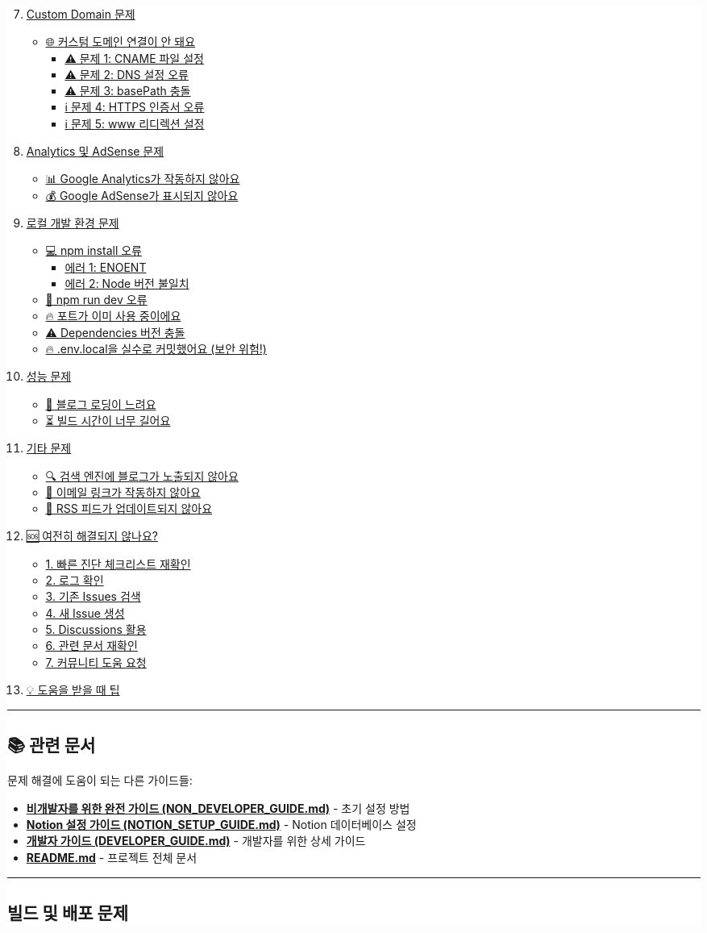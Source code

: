7. [Custom Domain 문제](#custom-domain-문제)
   - [🌐 커스텀 도메인 연결이 안 돼요](#-커스텀-도메인-연결이-안-돼요)
     - [⚠️ 문제 1: CNAME 파일 설정](#️-문제-1-cname-파일-설정-자주-발생)
     - [⚠️ 문제 2: DNS 설정 오류](#️-문제-2-dns-설정-오류-자주-발생)
     - [⚠️ 문제 3: basePath 충돌](#️-문제-3-basepath-충돌-자주-발생)
     - [ℹ️ 문제 4: HTTPS 인증서 오류](#ℹ️-문제-4-https-인증서-오류-가끔-발생)
     - [ℹ️ 문제 5: www 리디렉션 설정](#ℹ️-문제-5-www-리디렉션-설정)

8. [Analytics 및 AdSense 문제](#analytics-및-adsense-문제)
   - [📊 Google Analytics가 작동하지 않아요](#-google-analytics가-작동하지-않아요)
   - [💰 Google AdSense가 표시되지 않아요](#-google-adsense가-표시되지-않아요)

9. [로컬 개발 환경 문제](#로컬-개발-환경-문제)
   - [💻 npm install 오류](#-npm-install-오류)
     - [에러 1: ENOENT](#에러-1-enoent)
     - [에러 2: Node 버전 불일치](#에러-2-node-버전-불일치)
   - [🚀 npm run dev 오류](#-npm-run-dev-오류)
   - [🔥 포트가 이미 사용 중이에요](#-포트가-이미-사용-중이에요)
   - [⚠️ Dependencies 버전 충돌](#️-dependencies-버전-충돌-자주-발생)
   - [🔥 .env.local을 실수로 커밋했어요 (보안 위험!)](#-envlocal을-실수로-커밋했어요-보안-위험)

10. [성능 문제](#성능-문제)
    - [🐌 블로그 로딩이 느려요](#-블로그-로딩이-느려요)
    - [⏳ 빌드 시간이 너무 길어요](#-빌드-시간이-너무-길어요)

11. [기타 문제](#기타-문제)
    - [🔍 검색 엔진에 블로그가 노출되지 않아요](#-검색-엔진에-블로그가-노출되지-않아요)
    - [📧 이메일 링크가 작동하지 않아요](#-이메일-링크가-작동하지-않아요)
    - [🔄 RSS 피드가 업데이트되지 않아요](#-rss-피드가-업데이트되지-않아요)

12. [🆘 여전히 해결되지 않나요?](#-여전히-해결되지-않나요)
    - [1. 빠른 진단 체크리스트 재확인](#1-빠른-진단-체크리스트-재확인)
    - [2. 로그 확인](#2-로그-확인)
    - [3. 기존 Issues 검색](#3-기존-issues-검색)
    - [4. 새 Issue 생성](#4-새-issue-생성)
    - [5. Discussions 활용](#5-discussions-활용)
    - [6. 관련 문서 재확인](#6-관련-문서-재확인)
    - [7. 커뮤니티 도움 요청](#7-커뮤니티-도움-요청)

13. [💡 도움을 받을 때 팁](#-도움을-받을-때-팁)

---

## 📚 관련 문서

문제 해결에 도움이 되는 다른 가이드들:

- **[비개발자를 위한 완전 가이드 (NON_DEVELOPER_GUIDE.md)](./NON_DEVELOPER_GUIDE.md)** - 초기 설정 방법
- **[Notion 설정 가이드 (NOTION_SETUP_GUIDE.md)](./NOTION_SETUP_GUIDE.md)** - Notion 데이터베이스 설정
- **[개발자 가이드 (DEVELOPER_GUIDE.md)](./DEVELOPER_GUIDE.md)** - 개발자를 위한 상세 가이드
- **[README.md](../README.md)** - 프로젝트 전체 문서

---

## 빌드 및 배포 문제

